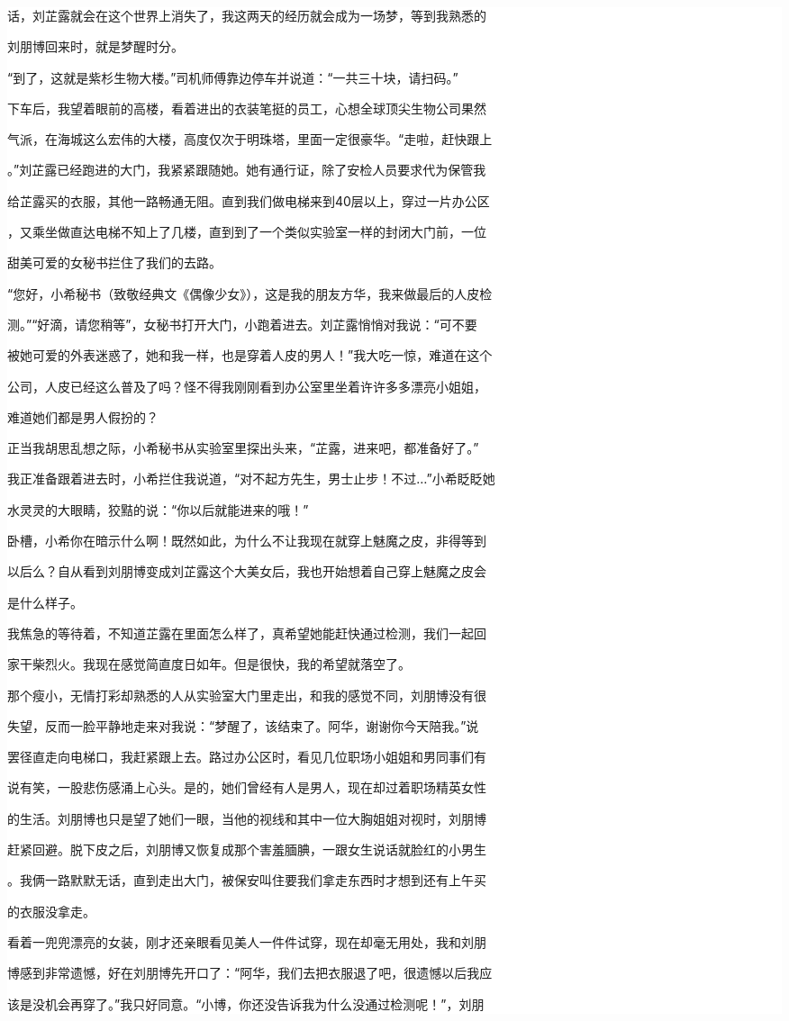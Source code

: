 话，刘芷露就会在这个世界上消失了，我这两天的经历就会成为一场梦，等到我熟悉的

刘朋博回来时，就是梦醒时分。

“到了，这就是紫杉生物大楼。”司机师傅靠边停车并说道：“一共三十块，请扫码。”

下车后，我望着眼前的高楼，看着进出的衣装笔挺的员工，心想全球顶尖生物公司果然

气派，在海城这么宏伟的大楼，高度仅次于明珠塔，里面一定很豪华。“走啦，赶快跟上

。”刘芷露已经跑进的大门，我紧紧跟随她。她有通行证，除了安检人员要求代为保管我

给芷露买的衣服，其他一路畅通无阻。直到我们做电梯来到40层以上，穿过一片办公区

，又乘坐做直达电梯不知上了几楼，直到到了一个类似实验室一样的封闭大门前，一位

甜美可爱的女秘书拦住了我们的去路。

“您好，小希秘书（致敬经典文《偶像少女》），这是我的朋友方华，我来做最后的人皮检

测。”“好滴，请您稍等”，女秘书打开大门，小跑着进去。刘芷露悄悄对我说：“可不要

被她可爱的外表迷惑了，她和我一样，也是穿着人皮的男人！”我大吃一惊，难道在这个

公司，人皮已经这么普及了吗？怪不得我刚刚看到办公室里坐着许许多多漂亮小姐姐，

难道她们都是男人假扮的？

正当我胡思乱想之际，小希秘书从实验室里探出头来，“芷露，进来吧，都准备好了。”

我正准备跟着进去时，小希拦住我说道，“对不起方先生，男士止步！不过…”小希眨眨她

水灵灵的大眼睛，狡黠的说：“你以后就能进来的哦！”

卧槽，小希你在暗示什么啊！既然如此，为什么不让我现在就穿上魅魔之皮，非得等到

以后么？自从看到刘朋博变成刘芷露这个大美女后，我也开始想着自己穿上魅魔之皮会

是什么样子。

我焦急的等待着，不知道芷露在里面怎么样了，真希望她能赶快通过检测，我们一起回

家干柴烈火。我现在感觉简直度日如年。但是很快，我的希望就落空了。

那个瘦小，无情打彩却熟悉的人从实验室大门里走出，和我的感觉不同，刘朋博没有很

失望，反而一脸平静地走来对我说：“梦醒了，该结束了。阿华，谢谢你今天陪我。”说

罢径直走向电梯口，我赶紧跟上去。路过办公区时，看见几位职场小姐姐和男同事们有

说有笑，一股悲伤感涌上心头。是的，她们曾经有人是男人，现在却过着职场精英女性

的生活。刘朋博也只是望了她们一眼，当他的视线和其中一位大胸姐姐对视时，刘朋博

赶紧回避。脱下皮之后，刘朋博又恢复成那个害羞腼腆，一跟女生说话就脸红的小男生

。我俩一路默默无话，直到走出大门，被保安叫住要我们拿走东西时才想到还有上午买

的衣服没拿走。

看着一兜兜漂亮的女装，刚才还亲眼看见美人一件件试穿，现在却毫无用处，我和刘朋

博感到非常遗憾，好在刘朋博先开口了：“阿华，我们去把衣服退了吧，很遗憾以后我应

该是没机会再穿了。”我只好同意。“小博，你还没告诉我为什么没通过检测呢！”，刘朋
